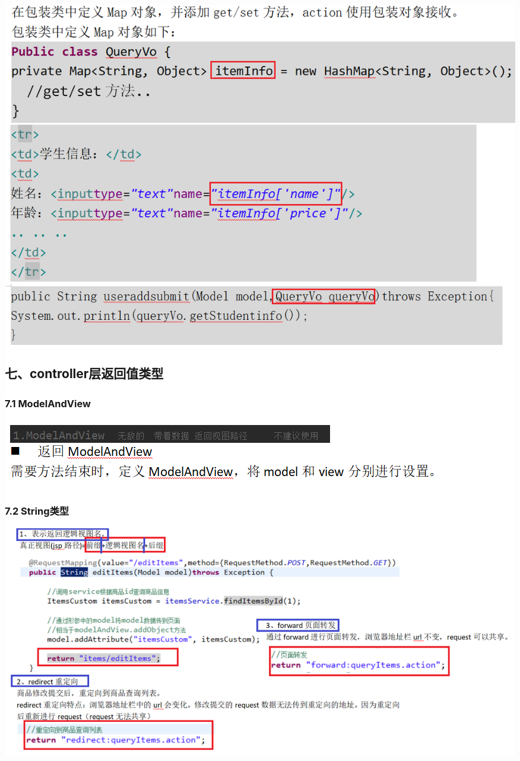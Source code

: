 ![](%E5%BA%94%E7%94%A8%E5%BE%85%E7%BB%ADSpringMVC%E5%AD%A6%E4%B9%A0%E7%AC%94%E8%AE%B0.assets/20190726150329867_3062.png )  
## 七、controller层返回值类型  
### 7.1 ModelAndView  
![](%E5%BA%94%E7%94%A8%E5%BE%85%E7%BB%ADSpringMVC%E5%AD%A6%E4%B9%A0%E7%AC%94%E8%AE%B0.assets/20190726151214011_23473.png)  
### 7.2 String类型  
![](%E5%BA%94%E7%94%A8%E5%BE%85%E7%BB%ADSpringMVC%E5%AD%A6%E4%B9%A0%E7%AC%94%E8%AE%B0.assets/20190726151900835_13052.png )  